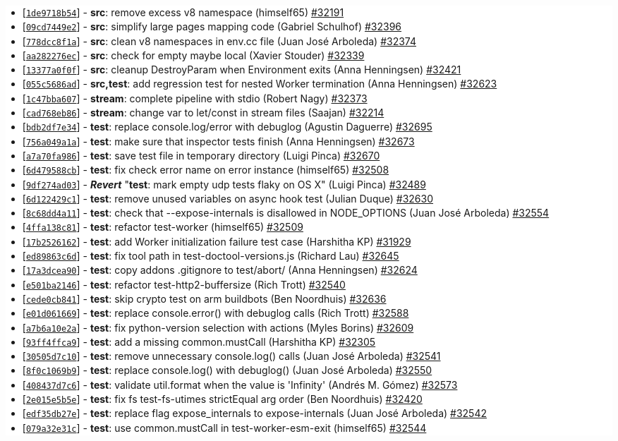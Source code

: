 - [[`1de9718b54`](https://github.com/nodejs/node/commit/1de9718b54)] - **src**: remove excess v8 namespace (himself65) [#32191](https://github.com/nodejs/node/pull/32191)
- [[`09cd7449e2`](https://github.com/nodejs/node/commit/09cd7449e2)] - **src**: simplify large pages mapping code (Gabriel Schulhof) [#32396](https://github.com/nodejs/node/pull/32396)
- [[`778dcc8f1a`](https://github.com/nodejs/node/commit/778dcc8f1a)] - **src**: clean v8 namespaces in env.cc file (Juan José Arboleda) [#32374](https://github.com/nodejs/node/pull/32374)
- [[`aa282276ec`](https://github.com/nodejs/node/commit/aa282276ec)] - **src**: check for empty maybe local (Xavier Stouder) [#32339](https://github.com/nodejs/node/pull/32339)
- [[`13377a0f0f`](https://github.com/nodejs/node/commit/13377a0f0f)] - **src**: cleanup DestroyParam when Environment exits (Anna Henningsen) [#32421](https://github.com/nodejs/node/pull/32421)
- [[`055c5686ad`](https://github.com/nodejs/node/commit/055c5686ad)] - **src,test**: add regression test for nested Worker termination (Anna Henningsen) [#32623](https://github.com/nodejs/node/pull/32623)
- [[`1c47bba607`](https://github.com/nodejs/node/commit/1c47bba607)] - **stream**: complete pipeline with stdio (Robert Nagy) [#32373](https://github.com/nodejs/node/pull/32373)
- [[`cad768eb86`](https://github.com/nodejs/node/commit/cad768eb86)] - **stream**: change var to let/const in stream files (Saajan) [#32214](https://github.com/nodejs/node/pull/32214)
- [[`bdb2df7e34`](https://github.com/nodejs/node/commit/bdb2df7e34)] - **test**: replace console.log/error with debuglog (Agustin Daguerre) [#32695](https://github.com/nodejs/node/pull/32695)
- [[`756a049a1a`](https://github.com/nodejs/node/commit/756a049a1a)] - **test**: make sure that inspector tests finish (Anna Henningsen) [#32673](https://github.com/nodejs/node/pull/32673)
- [[`a7a70fa986`](https://github.com/nodejs/node/commit/a7a70fa986)] - **test**: save test file in temporary directory (Luigi Pinca) [#32670](https://github.com/nodejs/node/pull/32670)
- [[`6d479588cb`](https://github.com/nodejs/node/commit/6d479588cb)] - **test**: fix check error name on error instance (himself65) [#32508](https://github.com/nodejs/node/pull/32508)
- [[`9df274ad03`](https://github.com/nodejs/node/commit/9df274ad03)] - **_Revert_** "**test**: mark empty udp tests flaky on OS X" (Luigi Pinca) [#32489](https://github.com/nodejs/node/pull/32489)
- [[`6d122429c1`](https://github.com/nodejs/node/commit/6d122429c1)] - **test**: remove unused variables on async hook test (Julian Duque) [#32630](https://github.com/nodejs/node/pull/32630)
- [[`8c68dd4a11`](https://github.com/nodejs/node/commit/8c68dd4a11)] - **test**: check that --expose-internals is disallowed in NODE_OPTIONS (Juan José Arboleda) [#32554](https://github.com/nodejs/node/pull/32554)
- [[`4ffa138c81`](https://github.com/nodejs/node/commit/4ffa138c81)] - **test**: refactor test-worker (himself65) [#32509](https://github.com/nodejs/node/pull/32509)
- [[`17b2526162`](https://github.com/nodejs/node/commit/17b2526162)] - **test**: add Worker initialization failure test case (Harshitha KP) [#31929](https://github.com/nodejs/node/pull/31929)
- [[`ed89863c6d`](https://github.com/nodejs/node/commit/ed89863c6d)] - **test**: fix tool path in test-doctool-versions.js (Richard Lau) [#32645](https://github.com/nodejs/node/pull/32645)
- [[`17a3dcea90`](https://github.com/nodejs/node/commit/17a3dcea90)] - **test**: copy addons .gitignore to test/abort/ (Anna Henningsen) [#32624](https://github.com/nodejs/node/pull/32624)
- [[`e501ba2146`](https://github.com/nodejs/node/commit/e501ba2146)] - **test**: refactor test-http2-buffersize (Rich Trott) [#32540](https://github.com/nodejs/node/pull/32540)
- [[`cede0cb841`](https://github.com/nodejs/node/commit/cede0cb841)] - **test**: skip crypto test on arm buildbots (Ben Noordhuis) [#32636](https://github.com/nodejs/node/pull/32636)
- [[`e01d061669`](https://github.com/nodejs/node/commit/e01d061669)] - **test**: replace console.error() with debuglog calls (Rich Trott) [#32588](https://github.com/nodejs/node/pull/32588)
- [[`a7b6a10e2a`](https://github.com/nodejs/node/commit/a7b6a10e2a)] - **test**: fix python-version selection with actions (Myles Borins) [#32609](https://github.com/nodejs/node/pull/32609)
- [[`93ff4ffca9`](https://github.com/nodejs/node/commit/93ff4ffca9)] - **test**: add a missing common.mustCall (Harshitha KP) [#32305](https://github.com/nodejs/node/pull/32305)
- [[`30505d7c10`](https://github.com/nodejs/node/commit/30505d7c10)] - **test**: remove unnecessary console.log() calls (Juan José Arboleda) [#32541](https://github.com/nodejs/node/pull/32541)
- [[`8f0c1069b9`](https://github.com/nodejs/node/commit/8f0c1069b9)] - **test**: replace console.log() with debuglog() (Juan José Arboleda) [#32550](https://github.com/nodejs/node/pull/32550)
- [[`408437d7c6`](https://github.com/nodejs/node/commit/408437d7c6)] - **test**: validate util.format when the value is 'Infinity' (Andrés M. Gómez) [#32573](https://github.com/nodejs/node/pull/32573)
- [[`2e015e5b5e`](https://github.com/nodejs/node/commit/2e015e5b5e)] - **test**: fix fs test-fs-utimes strictEqual arg order (Ben Noordhuis) [#32420](https://github.com/nodejs/node/pull/32420)
- [[`edf35db27e`](https://github.com/nodejs/node/commit/edf35db27e)] - **test**: replace flag expose_internals to expose-internals (Juan José Arboleda) [#32542](https://github.com/nodejs/node/pull/32542)
- [[`079a32e31c`](https://github.com/nodejs/node/commit/079a32e31c)] - **test**: use common.mustCall in test-worker-esm-exit (himself65) [#32544](https://github.com/nodejs/node/pull/32544)